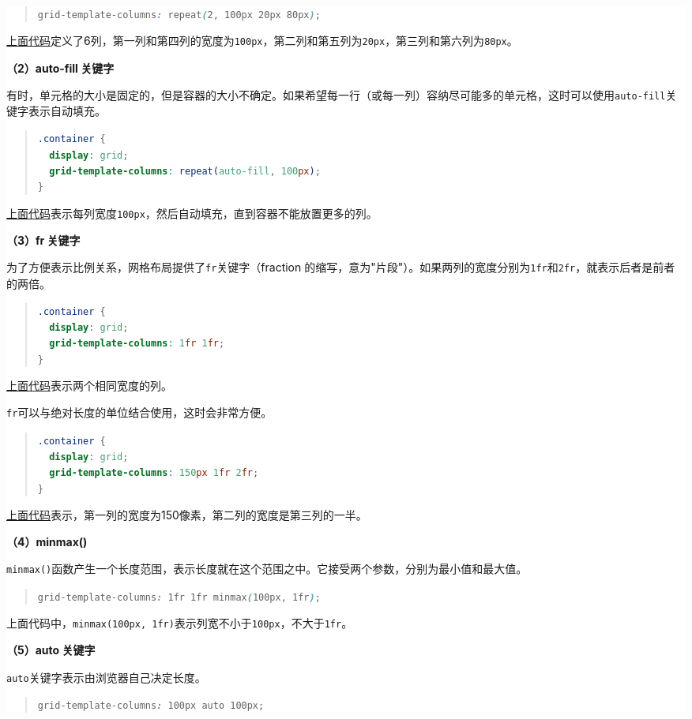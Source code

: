 > ```css
> grid-template-columns: repeat(2, 100px 20px 80px);
> ```

[上面代码](https://jsbin.com/cokohu/edit?css,output)定义了6列，第一列和第四列的宽度为`100px`，第二列和第五列为`20px`，第三列和第六列为`80px`。

**（2）auto-fill 关键字**

有时，单元格的大小是固定的，但是容器的大小不确定。如果希望每一行（或每一列）容纳尽可能多的单元格，这时可以使用`auto-fill`关键字表示自动填充。

> ```css
> .container {
>   display: grid;
>   grid-template-columns: repeat(auto-fill, 100px);
> }
> ```

[上面代码](https://jsbin.com/himoku/edit?css,output)表示每列宽度`100px`，然后自动填充，直到容器不能放置更多的列。

**（3）fr 关键字**

为了方便表示比例关系，网格布局提供了`fr`关键字（fraction 的缩写，意为"片段"）。如果两列的宽度分别为`1fr`和`2fr`，就表示后者是前者的两倍。

> ```css
> .container {
>   display: grid;
>   grid-template-columns: 1fr 1fr;
> }
> ```

[上面代码](https://jsbin.com/hadexek/edit?html,css,output)表示两个相同宽度的列。

`fr`可以与绝对长度的单位结合使用，这时会非常方便。

> ```css
> .container {
>   display: grid;
>   grid-template-columns: 150px 1fr 2fr;
> }
> ```

[上面代码](https://jsbin.com/remowec/edit?html,css,output)表示，第一列的宽度为150像素，第二列的宽度是第三列的一半。

**（4）minmax()**

`minmax()`函数产生一个长度范围，表示长度就在这个范围之中。它接受两个参数，分别为最小值和最大值。

> ```css
> grid-template-columns: 1fr 1fr minmax(100px, 1fr);
> ```

上面代码中，`minmax(100px, 1fr)`表示列宽不小于`100px`，不大于`1fr`。

**（5）auto 关键字**

`auto`关键字表示由浏览器自己决定长度。

> ```css
> grid-template-columns: 100px auto 100px;
> ```
